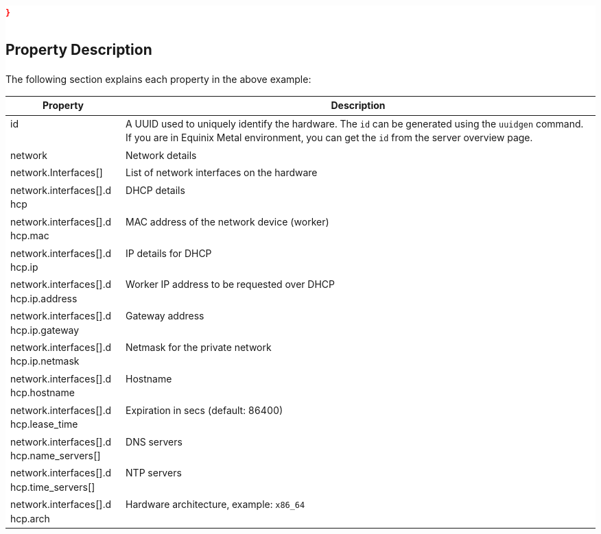 ```json
}
```

## Property Description

The following section explains each property in the above example:

| Property                                                     | Description                                                                                                                                                                                                                                                                                 |
| ------------------------------------------------------------ | ------------------------------------------------------------------------------------------------------------------------------------------------------------------------------------------------------------------------------------------------------------------------------------------- |
| id                                                           | A UUID used to uniquely identify the hardware. The `id` can be generated using the `uuidgen` command. If you are in Equinix Metal environment, you can get the `id` from the server overview page.                                                                                                 |
| network                                                      | Network details                                                                                                                                                                                                                                                                             |
| network.Interfaces[]                                         | List of network interfaces on the hardware                                                                                                                                                                                                                                                  |
| network.interfaces[].dhcp                                    | DHCP details                                                                                                                                                                                                                                                                                |
| network.interfaces[].dhcp.mac                                | MAC address of the network device (worker)                                                                                                                                                                                                                                                  |
| network.interfaces[].dhcp.ip                                 | IP details for DHCP                                                                                                                                                                                                                                                                         |
| network.interfaces[].dhcp.ip.address                         | Worker IP address to be requested over DHCP                                                                                                                                                                                                                                                 |
| network.interfaces[].dhcp.ip.gateway                         | Gateway address                                                                                                                                                                                                                                                                             |
| network.interfaces[].dhcp.ip.netmask                         | Netmask for the private network                                                                                                                                                                                                                                                             |
| network.interfaces[].dhcp.hostname                           | Hostname                                                                                                                                                                                                                                                                                    |
| network.interfaces[].dhcp.lease_time                         | Expiration in secs (default: 86400)                                                                                                                                                                                                                                                         |
| network.interfaces[].dhcp.name_servers[]                     | DNS servers                                                                                                                                                                                                                                                                                 |
| network.interfaces[].dhcp.time_servers[]                     | NTP servers                                                                                                                                                                                                                                                                                 |
| network.interfaces[].dhcp.arch                               | Hardware architecture, example: `x86_64`                                                                                                                                                                                                                                                    |